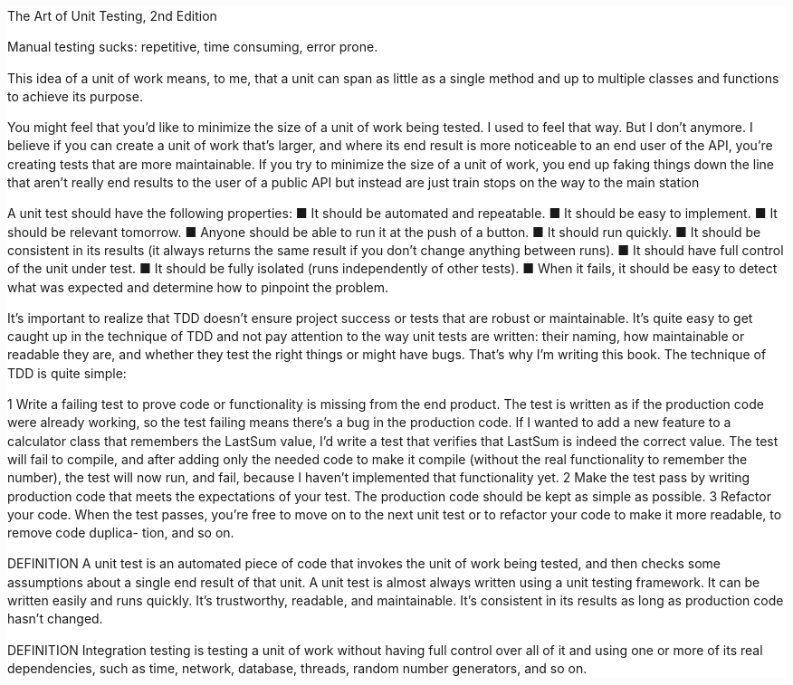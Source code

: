 The Art of Unit Testing, 2nd Edition

Manual testing sucks: repetitive, time consuming, error prone.

This idea of a unit of work means, to me, that a unit can span as little as a single method and up to multiple classes and functions to achieve its purpose.

You might feel that you’d like to minimize the size of a unit of work being tested. I used to feel that way. But I don’t anymore. I believe if you can create a unit of work that’s larger, and where its end result is more noticeable to an end user of the API, you’re creating tests that are more maintainable. If you try to minimize the size of a unit of work, you end up faking things down the line that aren’t really end results to the user of a public API but instead are just train stops on the way to the main station

A unit test should have the following properties:
■ It should be automated and repeatable.
■ It should be easy to implement.
■ It should be relevant tomorrow.
■ Anyone should be able to run it at the push of a button.
■ It should run quickly.
■ It should be consistent in its results (it always returns the same result if you don’t change anything between runs).
■ It should have full control of the unit under test.
■ It should be fully isolated (runs independently of other tests).
■ When it fails, it should be easy to detect what was expected and determine how to pinpoint the problem.


It’s important to realize that TDD doesn’t ensure project success or tests that are robust or maintainable. It’s quite easy to get caught up in the technique of TDD and not pay attention to the way unit tests are written: their naming, how maintainable or readable they are, and whether they test the right things or might have bugs. That’s why I’m writing this book.
The technique of TDD is quite simple:

1 Write a failing test to prove code or functionality is missing from the end product. The test is written as if the production code were already working, so the test failing means there’s a bug in the production code. If I wanted to add a new feature to a calculator class that remembers the LastSum value, I’d write a test that verifies that LastSum is indeed the correct value. The test will fail to compile, and after adding only the needed code to make it compile (without the real functionality to remember the number), the test will now run, and fail, because I haven’t implemented that functionality yet.
2 Make the test pass by writing production code that meets the expectations of your test. The production code should be kept as simple as possible.
3 Refactor your code. When the test passes, you’re free to move on to the next unit test or to refactor your code to make it more readable, to remove code duplica- tion, and so on.

DEFINITION A unit test is an automated piece of code that invokes the unit of work being tested, and then checks some assumptions about a single end result of that unit. A unit test is almost always written using a unit testing framework. It can be written easily and runs quickly. It’s trustworthy, readable, and maintainable. It’s consistent in its results as long as production code hasn’t changed.

DEFINITION Integration testing is testing a unit of work without having full control over all of it and using one or more of its real dependencies, such as time, network, database, threads, random number generators, and so on.
